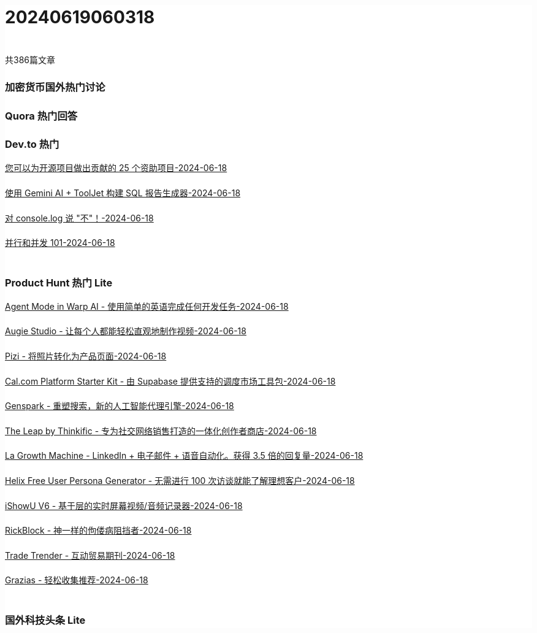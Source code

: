 <h1>20240619060318</h1><br/>共386篇文章


###  加密货币国外热门讨论







###  Quora 热门回答







###  Dev.to 热门

<a target=_blank rel=nofollow href="https://dev.to/taipy/25-funded-projects-you-can-contribute-in-open-source-40lh" >您可以为开源项目做出贡献的 25 个资助项目-2024-06-18</a><br/><br/><a target=_blank rel=nofollow href="https://dev.to/tooljet/building-a-sql-report-generator-using-gemini-ai-tooljet-424p" >使用 Gemini AI + ToolJet 构建 SQL 报告生成器-2024-06-18</a><br/><br/><a target=_blank rel=nofollow href="https://dev.to/alishgiri/say-no-to-consolelog-556n" >对 console.log 说 "不"！-2024-06-18</a><br/><br/><a target=_blank rel=nofollow href="https://dev.to/hugaomarques/paralelismo-e-concorrencia-101-2pgc" >并行和并发 101-2024-06-18</a><br/><br/>





###  Product Hunt 热门 Lite

<a target=_blank rel=nofollow href="https://www.warp.dev/ai" >Agent Mode in Warp AI - 使用简单的英语完成任何开发任务-2024-06-18</a><br/><br/><a target=_blank rel=nofollow href="https://my.augie.studio/" >Augie Studio - 让每个人都能轻松直观地制作视频-2024-06-18</a><br/><br/><a target=_blank rel=nofollow href="https://pizi.app/en" >Pizi - 将照片转化为产品页面-2024-06-18</a><br/><br/><a target=_blank rel=nofollow href="https://github.com/calcom/platform-starter-kit" >Cal.com Platform Starter Kit - 由 Supabase 提供支持的调度市场工具包-2024-06-18</a><br/><br/><a target=_blank rel=nofollow href="https://www.genspark.ai/login?redirect_url=%2F%3Fref%3Dproducthunt" >Genspark - 重塑搜索，新的人工智能代理引擎-2024-06-18</a><br/><br/><a target=_blank rel=nofollow href="https://www.theleap.co/" >The Leap by Thinkific - 专为社交网络销售打造的一体化创作者商店-2024-06-18</a><br/><br/><a target=_blank rel=nofollow href="https://lagrowthmachine.com/" >La Growth Machine - LinkedIn + 电子邮件 + 语音自动化。获得 3.5 倍的回复量-2024-06-18</a><br/><br/><a target=_blank rel=nofollow href="https://helix.app.fn7.io/admin/oa/UserPersonaModule" >Helix Free User Persona Generator - 无需进行 100 次访谈就能了解理想客户-2024-06-18</a><br/><br/><a target=_blank rel=nofollow href="https://shinywhitebox.com/ishowu-v6" >iShowU V6 - 基于层的实时屏幕视频/音频记录器-2024-06-18</a><br/><br/><a target=_blank rel=nofollow href="https://rblock.glitch.me/" >RickBlock - 神一样的佝偻病阻挡者-2024-06-18</a><br/><br/><a target=_blank rel=nofollow href="https://tradetrender.com/" >Trade Trender - 互动贸易期刊-2024-06-18</a><br/><br/><a target=_blank rel=nofollow href="https://www.grazias.site/" >Grazias - 轻松收集推荐-2024-06-18</a><br/><br/>





###  国外科技头条 Lite




